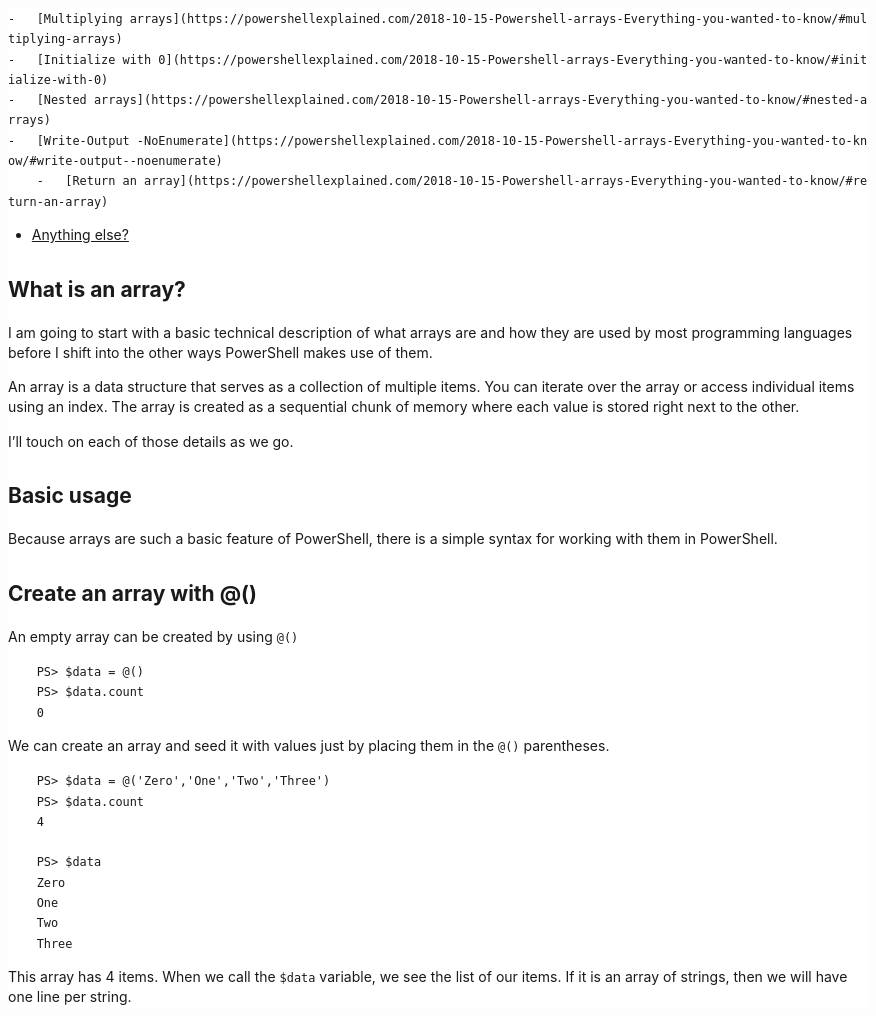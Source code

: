     -   [Multiplying arrays](https://powershellexplained.com/2018-10-15-Powershell-arrays-Everything-you-wanted-to-know/#multiplying-arrays)
    -   [Initialize with 0](https://powershellexplained.com/2018-10-15-Powershell-arrays-Everything-you-wanted-to-know/#initialize-with-0)
    -   [Nested arrays](https://powershellexplained.com/2018-10-15-Powershell-arrays-Everything-you-wanted-to-know/#nested-arrays)
    -   [Write-Output -NoEnumerate](https://powershellexplained.com/2018-10-15-Powershell-arrays-Everything-you-wanted-to-know/#write-output--noenumerate)
        -   [Return an array](https://powershellexplained.com/2018-10-15-Powershell-arrays-Everything-you-wanted-to-know/#return-an-array)
-   [Anything else?](https://powershellexplained.com/2018-10-15-Powershell-arrays-Everything-you-wanted-to-know/#anything-else)

## What is an array?

I am going to start with a basic technical description of what arrays are and how they are used by most programming languages before I shift into the other ways PowerShell makes use of them.

An array is a data structure that serves as a collection of multiple items. You can iterate over the array or access individual items using an index. The array is created as a sequential chunk of memory where each value is stored right next to the other.

I’ll touch on each of those details as we go.

## Basic usage

Because arrays are such a basic feature of PowerShell, there is a simple syntax for working with them in PowerShell.

## Create an array with @()

An empty array can be created by using `@()`

```
    PS> $data = @()
    PS> $data.count
    0
```

We can create an array and seed it with values just by placing them in the `@()` parentheses.

```
    PS> $data = @('Zero','One','Two','Three')
    PS> $data.count
    4

    PS> $data
    Zero
    One
    Two
    Three
```

This array has 4 items. When we call the `$data` variable, we see the list of our items. If it is an array of strings, then we will have one line per string.
